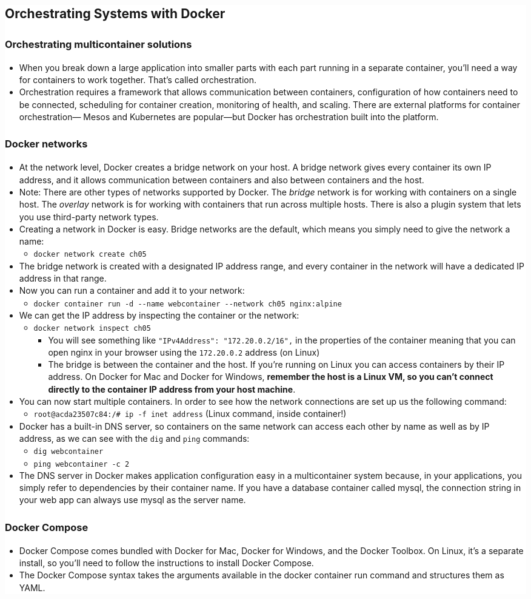 ## Orchestrating Systems with Docker

### Orchestrating multicontainer solutions

- When you break down a large application into smaller parts with each part running in a separate container, you’ll need a way for containers to work together. That’s called orchestration.
- Orchestration requires a framework that allows communication between containers, configuration of how containers need to be connected, scheduling for container creation, monitoring of health, and scaling. There are external platforms for container orchestration— Mesos and Kubernetes are popular—but Docker has orchestration built into the platform.

### Docker networks

- At the network level, Docker creates a bridge network on your host. A bridge network gives every container its own IP address, and it allows communication between containers and also between containers and the host.
- Note: There are other types of networks supported by Docker. The *bridge* network is for working with containers on a single host. The *overlay* network is for working with containers that run across multiple hosts. There is also a plugin system that lets you use third-party network types.
- Creating a network in Docker is easy. Bridge networks are the default, which means you simply need to give the network a name:
  - `docker network create ch05`
- The bridge network is created with a designated IP address range, and every container in the network will have a dedicated IP address in that range.
- Now you can run a container and add it to your network:
  - `docker container run -d --name webcontainer --network ch05 nginx:alpine`
- We can get the IP address by inspecting the container or the network:
  - `docker network inspect ch05`
    - You will see something like `"IPv4Address": "172.20.0.2/16",` in the properties of the container meaning that you can open nginx in your browser using the `172.20.0.2` address (on Linux)
    - The bridge is between the container and the host. If you’re running on Linux you can access containers by their IP address. On Docker for Mac and Docker for Windows, **remember the host is a Linux VM, so you can’t connect directly to the container IP address from your host machine**.
- You can now start multiple containers. In order to see how the network connections are set up us the following command:
  - `root@acda23507c84:/# ip -f inet address` (Linux command, inside container!)
- Docker has a built-in DNS server, so containers on the same network can access each other by name as well as by IP address, as we can see with the `dig` and `ping` commands:
  - `dig webcontainer`
  - `ping webcontainer -c 2`
- The DNS server in Docker makes application configuration easy in a multicontainer system because, in your applications, you simply refer to dependencies by their container name. If you have a database container called mysql, the connection string in your web app can always use mysql as the server name.

### Docker Compose

- Docker Compose comes bundled with Docker for Mac, Docker for Windows, and the Docker Toolbox. On Linux, it’s a separate install, so you’ll need to follow the instructions to install Docker Compose.
- The Docker Compose syntax takes the arguments available in the docker container run command and structures them as YAML.
